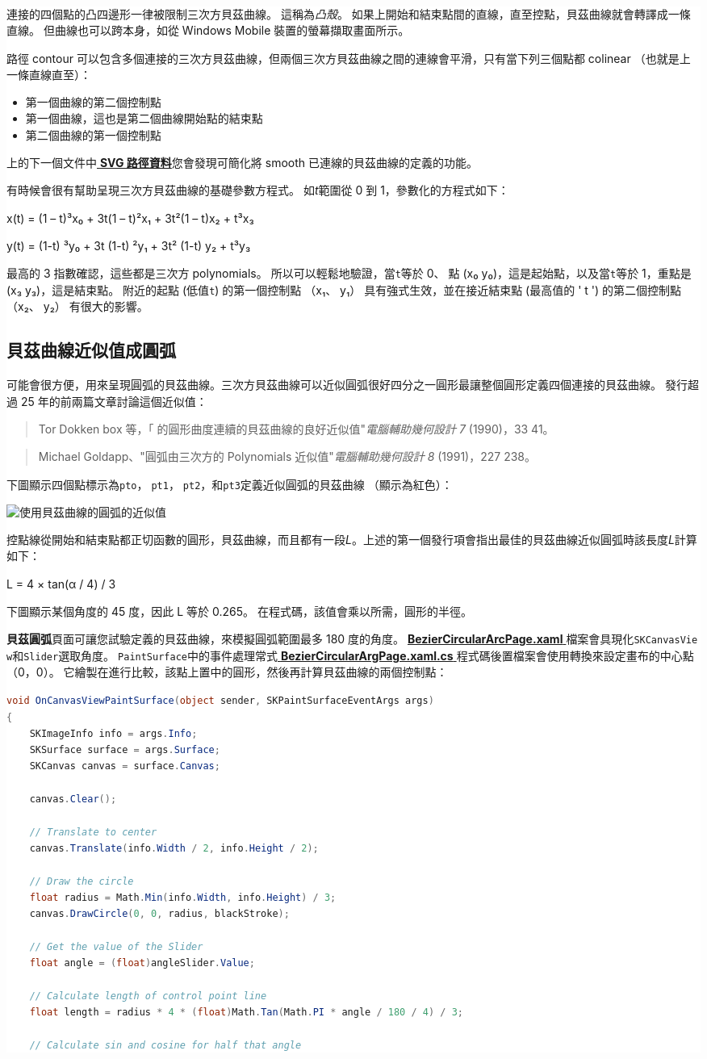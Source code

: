 連接的四個點的凸四邊形一律被限制三次方貝茲曲線。 這稱為*凸殼*。 如果上開始和結束點間的直線，直至控點，貝茲曲線就會轉譯成一條直線。 但曲線也可以跨本身，如從 Windows Mobile 裝置的螢幕擷取畫面所示。

路徑 contour 可以包含多個連接的三次方貝茲曲線，但兩個三次方貝茲曲線之間的連線會平滑，只有當下列三個點都 colinear （也就是上一條直線直至）：

- 第一個曲線的第二個控制點
- 第一個曲線，這也是第二個曲線開始點的結束點
- 第二個曲線的第一個控制點

上的下一個文件中[ **SVG 路徑資料**](~/xamarin-forms/user-interface/graphics/skiasharp/curves/path-data.md)您會發現可簡化將 smooth 已連線的貝茲曲線的定義的功能。

有時候會很有幫助呈現三次方貝茲曲線的基礎參數方程式。 如*t*範圍從 0 到 1，參數化的方程式如下：

x(t) = (1 – t)³x₀ + 3t(1 – t)²x₁ + 3t²(1 – t)x₂ + t³x₃

y(t) = (1-t) ³y₀ + 3t (1-t) ²y₁ + 3t² (1-t) y₂ + t³y₃

最高的 3 指數確認，這些都是三次方 polynomials。 所以可以輕鬆地驗證，當`t`等於 0、 點 (x₀ y₀)，這是起始點，以及當`t`等於 1，重點是 (x₃ y₃)，這是結束點。 附近的起點 (低值`t`) 的第一個控制點 （x₁、 y₁） 具有強式生效，並在接近結束點 (最高值的 ' t ') 的第二個控制點 （x₂、 y₂） 有很大的影響。

## <a name="bzier-curve-approximation-to-circular-arcs"></a>貝茲曲線近似值成圓弧

可能會很方便，用來呈現圓弧的貝茲曲線。三次方貝茲曲線可以近似圓弧很好四分之一圓形最讓整個圓形定義四個連接的貝茲曲線。 發行超過 25 年的前兩篇文章討論這個近似值：

> Tor Dokken box 等，「 的圓形曲度連續的貝茲曲線的良好近似值"*電腦輔助幾何設計 7* (1990)，33 41。

> Michael Goldapp、"圓弧由三次方的 Polynomials 近似值"*電腦輔助幾何設計 8* (1991)，227 238。

下圖顯示四個點標示為`pto`， `pt1`， `pt2`，和`pt3`定義近似圓弧的貝茲曲線 （顯示為紅色）：

![](beziers-images/bezierarc45.png "使用貝茲曲線的圓弧的近似值")

控點線從開始和結束點都正切函數的圓形，貝茲曲線，而且都有一段*L*。上述的第一個發行項會指出最佳的貝茲曲線近似圓弧時該長度*L*計算如下：

L = 4 × tan(α / 4) / 3

下圖顯示某個角度的 45 度，因此 L 等於 0.265。 在程式碼，該值會乘以所需，圓形的半徑。

**貝茲圓弧**頁面可讓您試驗定義的貝茲曲線，來模擬圓弧範圍最多 180 度的角度。 [ **BezierCircularArcPage.xaml** ](https://github.com/xamarin/xamarin-forms-samples/blob/master/SkiaSharpForms/SkiaSharpFormsDemos/SkiaSharpFormsDemos/SkiaSharpFormsDemos/Curves/BezierCircularArcPage.xaml)檔案會具現化`SKCanvasView`和`Slider`選取角度。 `PaintSurface`中的事件處理常式[ **BezierCircularArgPage.xaml.cs** ](https://github.com/xamarin/xamarin-forms-samples/blob/master/SkiaSharpForms/SkiaSharpFormsDemos/SkiaSharpFormsDemos/SkiaSharpFormsDemos/Curves/BezierCircularArcPage.xaml.cs)程式碼後置檔案會使用轉換來設定畫布的中心點 （0，0）。 它繪製在進行比較，該點上置中的圓形，然後再計算貝茲曲線的兩個控制點：

```csharp
void OnCanvasViewPaintSurface(object sender, SKPaintSurfaceEventArgs args)
{
    SKImageInfo info = args.Info;
    SKSurface surface = args.Surface;
    SKCanvas canvas = surface.Canvas;

    canvas.Clear();

    // Translate to center
    canvas.Translate(info.Width / 2, info.Height / 2);

    // Draw the circle
    float radius = Math.Min(info.Width, info.Height) / 3;
    canvas.DrawCircle(0, 0, radius, blackStroke);

    // Get the value of the Slider
    float angle = (float)angleSlider.Value;

    // Calculate length of control point line
    float length = radius * 4 * (float)Math.Tan(Math.PI * angle / 180 / 4) / 3;

    // Calculate sin and cosine for half that angle
```